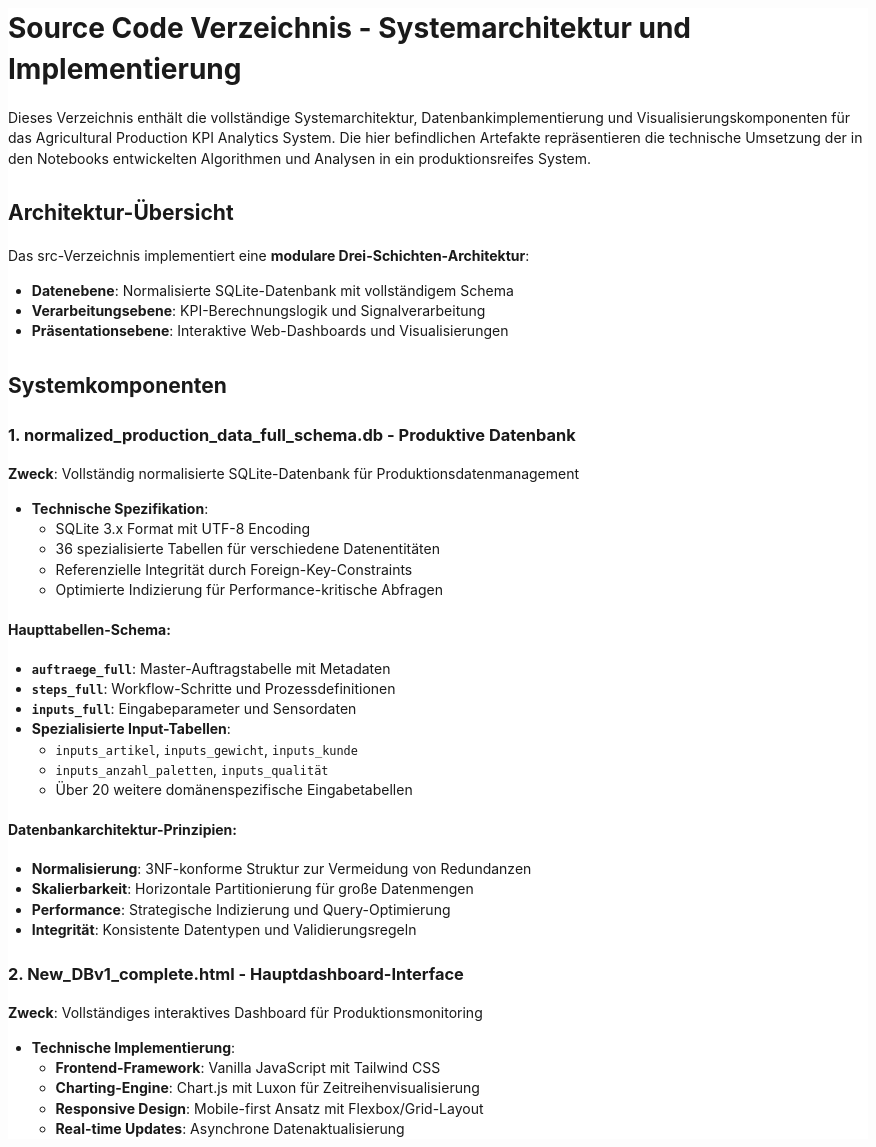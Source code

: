 # Source Code Verzeichnis - Systemarchitektur und Implementierung

Dieses Verzeichnis enthält die vollständige Systemarchitektur, Datenbankimplementierung und Visualisierungskomponenten für das Agricultural Production KPI Analytics System. Die hier befindlichen Artefakte repräsentieren die technische Umsetzung der in den Notebooks entwickelten Algorithmen und Analysen in ein produktionsreifes System.

## Architektur-Übersicht

Das src-Verzeichnis implementiert eine **modulare Drei-Schichten-Architektur**:
- **Datenebene**: Normalisierte SQLite-Datenbank mit vollständigem Schema
- **Verarbeitungsebene**: KPI-Berechnungslogik und Signalverarbeitung
- **Präsentationsebene**: Interaktive Web-Dashboards und Visualisierungen

## Systemkomponenten

### 1. **normalized_production_data_full_schema.db** - Produktive Datenbank
**Zweck**: Vollständig normalisierte SQLite-Datenbank für Produktionsdatenmanagement
- **Technische Spezifikation**:
  - SQLite 3.x Format mit UTF-8 Encoding
  - 36 spezialisierte Tabellen für verschiedene Datenentitäten
  - Referenzielle Integrität durch Foreign-Key-Constraints
  - Optimierte Indizierung für Performance-kritische Abfragen

#### Haupttabellen-Schema:
- **`auftraege_full`**: Master-Auftragstabelle mit Metadaten
- **`steps_full`**: Workflow-Schritte und Prozessdefinitionen
- **`inputs_full`**: Eingabeparameter und Sensordaten
- **Spezialisierte Input-Tabellen**: 
  - `inputs_artikel`, `inputs_gewicht`, `inputs_kunde`
  - `inputs_anzahl_paletten`, `inputs_qualität`
  - Über 20 weitere domänenspezifische Eingabetabellen

#### Datenbankarchitektur-Prinzipien:
- **Normalisierung**: 3NF-konforme Struktur zur Vermeidung von Redundanzen
- **Skalierbarkeit**: Horizontale Partitionierung für große Datenmengen
- **Performance**: Strategische Indizierung und Query-Optimierung
- **Integrität**: Konsistente Datentypen und Validierungsregeln

### 2. **New_DBv1_complete.html** - Hauptdashboard-Interface
**Zweck**: Vollständiges interaktives Dashboard für Produktionsmonitoring
- **Technische Implementierung**:
  - **Frontend-Framework**: Vanilla JavaScript mit Tailwind CSS
  - **Charting-Engine**: Chart.js mit Luxon für Zeitreihenvisualisierung
  - **Responsive Design**: Mobile-first Ansatz mit Flexbox/Grid-Layout
  - **Real-time Updates**: Asynchrone Datenaktualisierung
